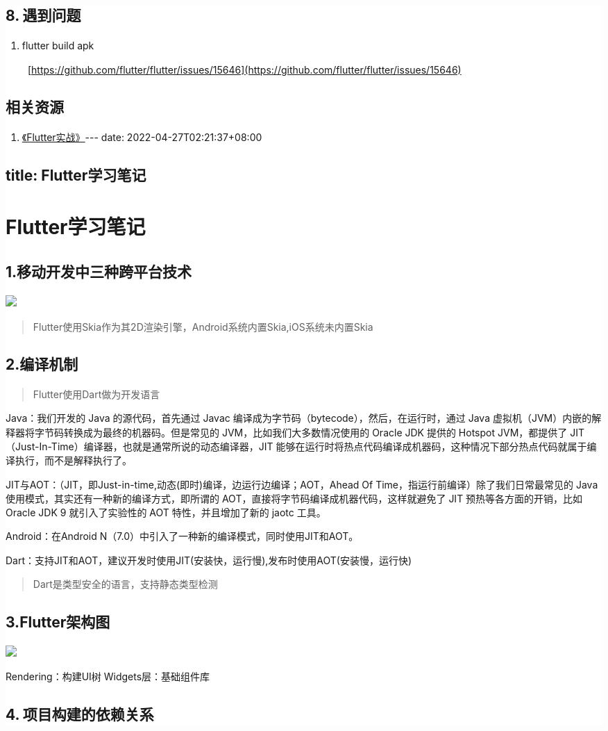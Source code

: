 ## 8. 遇到问题

1. flutter build apk

&ensp;&ensp;&ensp;&ensp; [https://github.com/flutter/flutter/issues/15646](https://github.com/flutter/flutter/issues/15646)

## 相关资源

1. [《Flutter实战》](https://book.flutterchina.club/chapter1/flutter_intro.html)---
date: 2022-04-27T02:21:37+08:00

title: Flutter学习笔记
---

# Flutter学习笔记

## 1.移动开发中三种跨平台技术

![](http://static.zybuluo.com/yutianran/ggsr311hcoqqae8slxaliqob/image_1d1n7p3c91tcosr51fb47p51d009.png)

> Flutter使用Skia作为其2D渲染引擎，Android系统内置Skia,iOS系统未内置Skia


## 2.编译机制

> Flutter使用Dart做为开发语言


Java：我们开发的 Java 的源代码，首先通过 Javac 编译成为字节码（bytecode），然后，在运行时，通过 Java 虚拟机（JVM）内嵌的解释器将字节码转换成为最终的机器码。但是常见的 JVM，比如我们大多数情况使用的 Oracle JDK 提供的 Hotspot JVM，都提供了 JIT（Just-In-Time）编译器，也就是通常所说的动态编译器，JIT 能够在运行时将热点代码编译成机器码，这种情况下部分热点代码就属于编译执行，而不是解释执行了。

JIT与AOT：（JIT，即Just-in-time,动态(即时)编译，边运行边编译；AOT，Ahead Of Time，指运行前编译）除了我们日常最常见的 Java 使用模式，其实还有一种新的编译方式，即所谓的 AOT，直接将字节码编译成机器代码，这样就避免了 JIT 预热等各方面的开销，比如 Oracle JDK 9 就引入了实验性的 AOT 特性，并且增加了新的 jaotc 工具。

Android：在Android N（7.0）中引入了一种新的编译模式，同时使用JIT和AOT。

Dart：支持JIT和AOT，建议开发时使用JIT(安装快，运行慢),发布时使用AOT(安装慢，运行快)

> Dart是类型安全的语言，支持静态类型检测


## 3.Flutter架构图

![](http://static.zybuluo.com/yutianran/yocr4tyytnh02eshwlogbjww/image_1d1n91nm1o2vpsakue1ebe1m2hm.png)

Rendering：构建UI树
Widgets层：基础组件库

## 4. 项目构建的依赖关系
